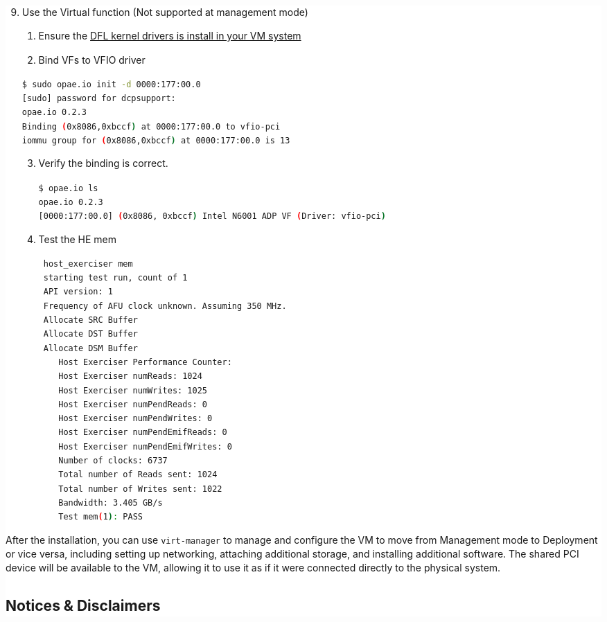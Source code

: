 9. Use the Virtual function (Not supported at management mode)

   1.  Ensure the [DFL kernel drivers is install in your VM system](https://ofs.github.io/sw/install_guide/installation_guide/#build-the-kernel-and-dfl-drivers)

   2.  Bind VFs to VFIO driver

      ```bash
      $ sudo opae.io init -d 0000:177:00.0
      [sudo] password for dcpsupport: 
      opae.io 0.2.3
      Binding (0x8086,0xbccf) at 0000:177:00.0 to vfio-pci
      iommu group for (0x8086,0xbccf) at 0000:177:00.0 is 13
      ```

   3. Verify the binding is correct.

      ```sh
      $ opae.io ls
      opae.io 0.2.3
      [0000:177:00.0] (0x8086, 0xbccf) Intel N6001 ADP VF (Driver: vfio-pci)
      ```

   4. Test the  HE mem

      ```bash
       host_exerciser mem
       starting test run, count of 1
       API version: 1
       Frequency of AFU clock unknown. Assuming 350 MHz.
       Allocate SRC Buffer
       Allocate DST Buffer
       Allocate DSM Buffer
          Host Exerciser Performance Counter:
          Host Exerciser numReads: 1024
          Host Exerciser numWrites: 1025
          Host Exerciser numPendReads: 0
          Host Exerciser numPendWrites: 0
          Host Exerciser numPendEmifReads: 0
          Host Exerciser numPendEmifWrites: 0
          Number of clocks: 6737
          Total number of Reads sent: 1024
          Total number of Writes sent: 1022
          Bandwidth: 3.405 GB/s
          Test mem(1): PASS
      ```

After the installation, you can use `virt-manager` to manage and configure the VM to move from Management mode to Deployment or vice versa, including setting up networking, attaching additional storage, and installing additional software. The shared PCI device will be available to the VM, allowing it to use it as if it were connected directly to the physical system.

## Notices & Disclaimers
